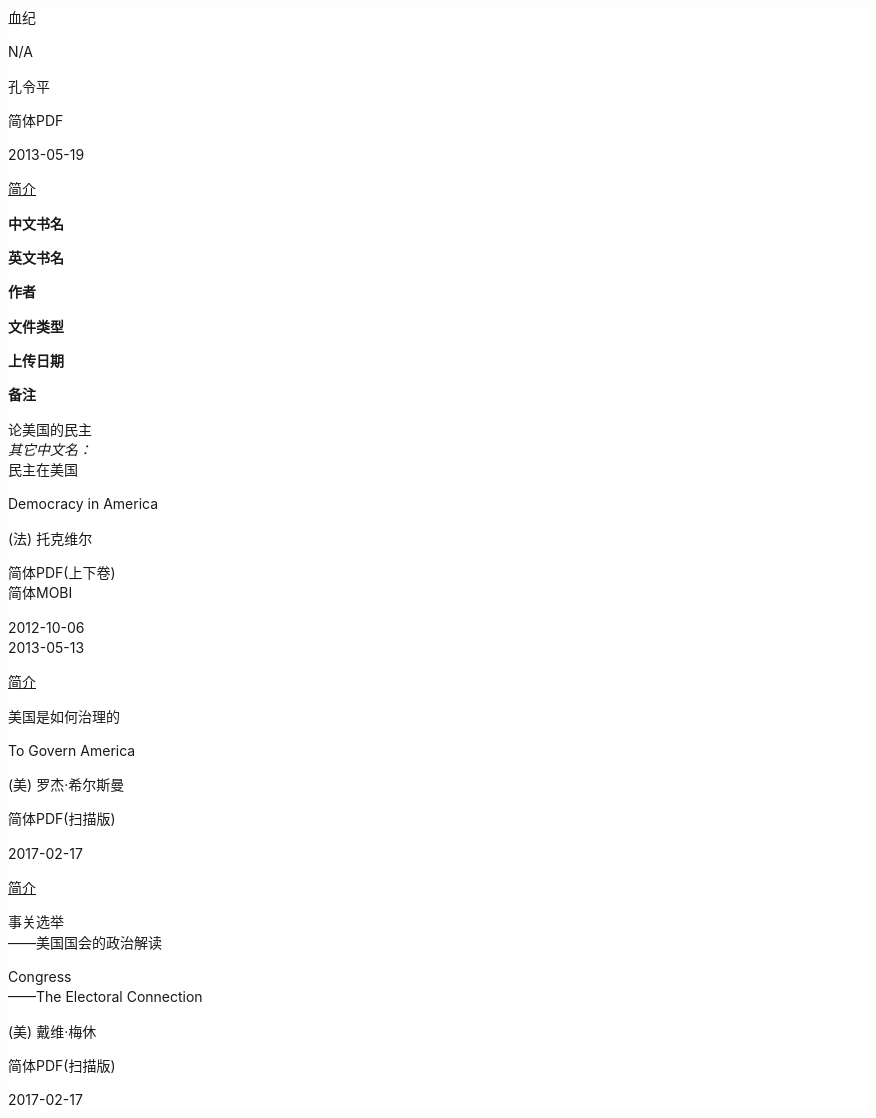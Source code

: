 血纪

N/A

孔令平

简体PDF

2013-05-19

[简介](https://docs.google.com/document/d/13l9mHUP36O1zQfnbJ5ad8mPUYpBHzn17FbN30PLGr_g/)

  
  
  

**中文书名**

**英文书名**

**作者**

**文件类型**

**上传日期**

**备注**

论美国的民主  
_其它中文名：_  
民主在美国

Democracy in America

(法) 托克维尔

简体PDF(上下卷)  
简体MOBI

2012-10-06  
2013-05-13

[简介](https://docs.google.com/document/d/1UH6l3kQWdo0Ycg_4vb5Mek765x7PtDhtZ2ehoFe2rKU/)

美国是如何治理的

To Govern America

(美) 罗杰·希尔斯曼

简体PDF(扫描版)

2017-02-17

[简介](https://docs.google.com/document/d/1LSdH5UTFxR0jBzMTytt1FMMlLkg9nJbJVTFV7HPPB7E/)

事关选举  
——美国国会的政治解读

Congress  
——The Electoral Connection

(美) 戴维·梅休

简体PDF(扫描版)

2017-02-17

